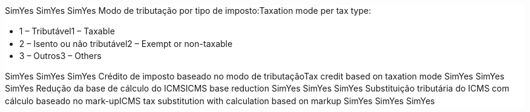 <td><span data-ttu-id="4b058-197">Sim</span><span class="sxs-lookup"><span data-stu-id="4b058-197">Yes</span></span></td>
<td><span data-ttu-id="4b058-198">Sim</span><span class="sxs-lookup"><span data-stu-id="4b058-198">Yes</span></span></td>
<td><span data-ttu-id="4b058-199">Sim</span><span class="sxs-lookup"><span data-stu-id="4b058-199">Yes</span></span></td>
</tr>
<tr>
<td></td>
<td><span data-ttu-id="4b058-200">Modo de tributação por tipo de imposto:</span><span class="sxs-lookup"><span data-stu-id="4b058-200">Taxation mode per tax type:</span></span>
<ul>
<li><span data-ttu-id="4b058-201">1 – Tributável</span><span class="sxs-lookup"><span data-stu-id="4b058-201">1 – Taxable</span></span></li>
<li><span data-ttu-id="4b058-202">2 – Isento ou não tributável</span><span class="sxs-lookup"><span data-stu-id="4b058-202">2 – Exempt or non-taxable</span></span></li>
<li><span data-ttu-id="4b058-203">3 – Outros</span><span class="sxs-lookup"><span data-stu-id="4b058-203">3 – Others</span></span></li>
</ul>
</td>
<td><span data-ttu-id="4b058-204">Sim</span><span class="sxs-lookup"><span data-stu-id="4b058-204">Yes</span></span></td>
<td><span data-ttu-id="4b058-205">Sim</span><span class="sxs-lookup"><span data-stu-id="4b058-205">Yes</span></span></td>
<td><span data-ttu-id="4b058-206">Sim</span><span class="sxs-lookup"><span data-stu-id="4b058-206">Yes</span></span></td>
</tr>
<tr>
<td></td>
<td><span data-ttu-id="4b058-207">Crédito de imposto baseado no modo de tributação</span><span class="sxs-lookup"><span data-stu-id="4b058-207">Tax credit based on taxation mode</span></span></td>
<td><span data-ttu-id="4b058-208">Sim</span><span class="sxs-lookup"><span data-stu-id="4b058-208">Yes</span></span></td>
<td><span data-ttu-id="4b058-209">Sim</span><span class="sxs-lookup"><span data-stu-id="4b058-209">Yes</span></span></td>
<td><span data-ttu-id="4b058-210">Sim</span><span class="sxs-lookup"><span data-stu-id="4b058-210">Yes</span></span></td>
</tr>
<tr>
<td></td>
<td><span data-ttu-id="4b058-211">Redução da base de cálculo do ICMS</span><span class="sxs-lookup"><span data-stu-id="4b058-211">ICMS base reduction</span></span></td>
<td><span data-ttu-id="4b058-212">Sim</span><span class="sxs-lookup"><span data-stu-id="4b058-212">Yes</span></span></td>
<td><span data-ttu-id="4b058-213">Sim</span><span class="sxs-lookup"><span data-stu-id="4b058-213">Yes</span></span></td>
<td><span data-ttu-id="4b058-214">Sim</span><span class="sxs-lookup"><span data-stu-id="4b058-214">Yes</span></span></td>
</tr>
<tr>
<td></td>
<td><span data-ttu-id="4b058-215">Substituição tributária do ICMS com cálculo baseado no mark-up</span><span class="sxs-lookup"><span data-stu-id="4b058-215">ICMS tax substitution with calculation based on markup</span></span></td>
<td><span data-ttu-id="4b058-216">Sim</span><span class="sxs-lookup"><span data-stu-id="4b058-216">Yes</span></span></td>
<td><span data-ttu-id="4b058-217">Sim</span><span class="sxs-lookup"><span data-stu-id="4b058-217">Yes</span></span></td>
<td><span data-ttu-id="4b058-218">Sim</span><span class="sxs-lookup"><span data-stu-id="4b058-218">Yes</span></span></td>
</tr>
<tr>
<td></td>